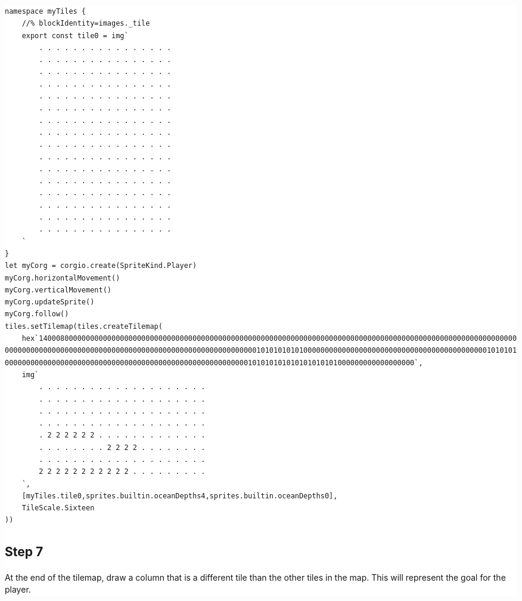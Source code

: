 ```blocks
namespace myTiles {
    //% blockIdentity=images._tile
    export const tile0 = img`
        . . . . . . . . . . . . . . . .
        . . . . . . . . . . . . . . . .
        . . . . . . . . . . . . . . . .
        . . . . . . . . . . . . . . . .
        . . . . . . . . . . . . . . . .
        . . . . . . . . . . . . . . . .
        . . . . . . . . . . . . . . . .
        . . . . . . . . . . . . . . . .
        . . . . . . . . . . . . . . . .
        . . . . . . . . . . . . . . . .
        . . . . . . . . . . . . . . . .
        . . . . . . . . . . . . . . . .
        . . . . . . . . . . . . . . . .
        . . . . . . . . . . . . . . . .
        . . . . . . . . . . . . . . . .
        . . . . . . . . . . . . . . . .
    `
}
let myCorg = corgio.create(SpriteKind.Player)
myCorg.horizontalMovement()
myCorg.verticalMovement()
myCorg.updateSprite()
myCorg.follow()
tiles.setTilemap(tiles.createTilemap(
    hex`1400080000000000000000000000000000000000000000000000000000000000000000000000000000000000000000000000000000000000000000000000000000000000000000000000000000000000000000000001010101010100000000000000000000000000000000000000000001010101000000000000000000000000000000000000000000000000000000000101010101010101010101000000000000000000`,
    img`
        . . . . . . . . . . . . . . . . . . . .
        . . . . . . . . . . . . . . . . . . . .
        . . . . . . . . . . . . . . . . . . . .
        . . . . . . . . . . . . . . . . . . . .
        . 2 2 2 2 2 2 . . . . . . . . . . . . .
        . . . . . . . . 2 2 2 2 . . . . . . . .
        . . . . . . . . . . . . . . . . . . . .
        2 2 2 2 2 2 2 2 2 2 2 . . . . . . . . .
    `,
    [myTiles.tile0,sprites.builtin.oceanDepths4,sprites.builtin.oceanDepths0],
    TileScale.Sixteen
))
```

## Step 7

At the end of the tilemap, draw a column that is a different tile than the other tiles in the map.
This will represent the goal for the player.
